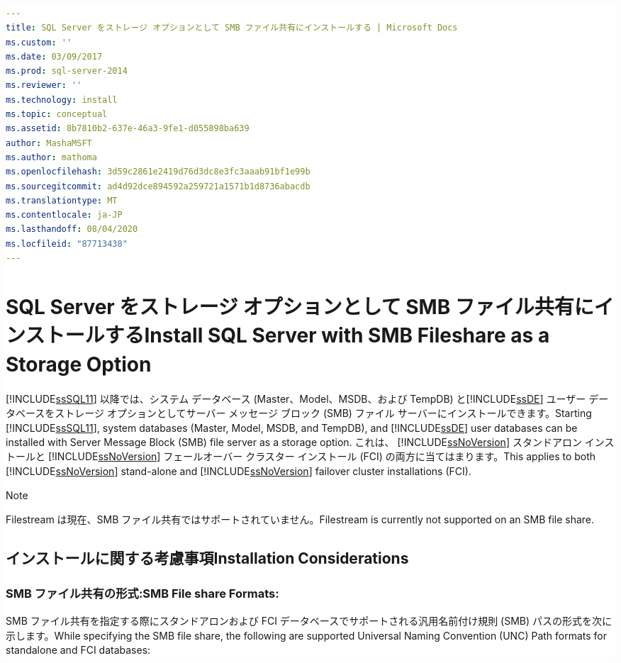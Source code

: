 ```yaml
---
title: SQL Server をストレージ オプションとして SMB ファイル共有にインストールする | Microsoft Docs
ms.custom: ''
ms.date: 03/09/2017
ms.prod: sql-server-2014
ms.reviewer: ''
ms.technology: install
ms.topic: conceptual
ms.assetid: 8b7810b2-637e-46a3-9fe1-d055898ba639
author: MashaMSFT
ms.author: mathoma
ms.openlocfilehash: 3d59c2861e2419d76d3dc8e3fc3aaab91bf1e99b
ms.sourcegitcommit: ad4d92dce894592a259721a1571b1d8736abacdb
ms.translationtype: MT
ms.contentlocale: ja-JP
ms.lasthandoff: 08/04/2020
ms.locfileid: "87713438"
---
```

# <a name="install-sql-server-with-smb-fileshare-as-a-storage-option"></a><span data-ttu-id="51536-102">SQL Server をストレージ オプションとして SMB ファイル共有にインストールする</span><span class="sxs-lookup"><span data-stu-id="51536-102">Install SQL Server with SMB Fileshare as a Storage Option</span></span>
  <span data-ttu-id="51536-103">[!INCLUDE[ssSQL11](../../includes/sssql11-md.md)] 以降では、システム データベース (Master、Model、MSDB、および TempDB) と[!INCLUDE[ssDE](../../includes/ssde-md.md)] ユーザー データベースをストレージ オプションとしてサーバー メッセージ ブロック (SMB) ファイル サーバーにインストールできます。</span><span class="sxs-lookup"><span data-stu-id="51536-103">Starting [!INCLUDE[ssSQL11](../../includes/sssql11-md.md)], system databases (Master, Model, MSDB, and TempDB), and [!INCLUDE[ssDE](../../includes/ssde-md.md)] user databases can be installed with Server Message Block (SMB) file server as a storage option.</span></span> <span data-ttu-id="51536-104">これは、 [!INCLUDE[ssNoVersion](../../includes/ssnoversion-md.md)] スタンドアロン インストールと [!INCLUDE[ssNoVersion](../../includes/ssnoversion-md.md)] フェールオーバー クラスター インストール (FCI) の両方に当てはまります。</span><span class="sxs-lookup"><span data-stu-id="51536-104">This applies to both [!INCLUDE[ssNoVersion](../../includes/ssnoversion-md.md)] stand-alone and [!INCLUDE[ssNoVersion](../../includes/ssnoversion-md.md)] failover cluster installations (FCI).</span></span>  
  
> [!NOTE]  
>  <span data-ttu-id="51536-105">Filestream は現在、SMB ファイル共有ではサポートされていません。</span><span class="sxs-lookup"><span data-stu-id="51536-105">Filestream is currently not supported on an SMB file share.</span></span>  
  
## <a name="installation-considerations"></a><span data-ttu-id="51536-106">インストールに関する考慮事項</span><span class="sxs-lookup"><span data-stu-id="51536-106">Installation Considerations</span></span>  
  
### <a name="smb-file-share-formats"></a><span data-ttu-id="51536-107">SMB ファイル共有の形式:</span><span class="sxs-lookup"><span data-stu-id="51536-107">SMB File share Formats:</span></span>  
 <span data-ttu-id="51536-108">SMB ファイル共有を指定する際にスタンドアロンおよび FCI データベースでサポートされる汎用名前付け規則 (SMB) パスの形式を次に示します。</span><span class="sxs-lookup"><span data-stu-id="51536-108">While specifying the SMB file share, the following are supported Universal Naming Convention (UNC) Path formats for standalone and FCI databases:</span></span>  
  